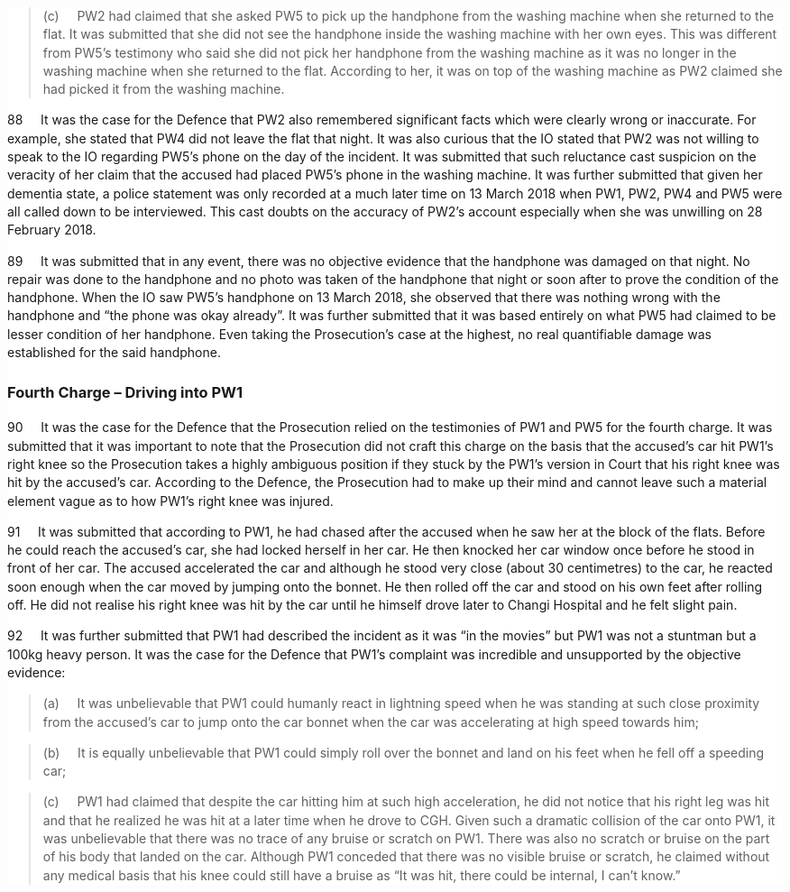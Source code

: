 > (c)     PW2 had claimed that she asked PW5 to pick up the handphone from the washing machine when she returned to the flat. It was submitted that she did not see the handphone inside the washing machine with her own eyes. This was different from PW5’s testimony who said she did not pick her handphone from the washing machine as it was no longer in the washing machine when she returned to the flat. According to her, it was on top of the washing machine as PW2 claimed she had picked it from the washing machine.

88     It was the case for the Defence that PW2 also remembered significant facts which were clearly wrong or inaccurate. For example, she stated that PW4 did not leave the flat that night. It was also curious that the IO stated that PW2 was not willing to speak to the IO regarding PW5’s phone on the day of the incident. It was submitted that such reluctance cast suspicion on the veracity of her claim that the accused had placed PW5’s phone in the washing machine. It was further submitted that given her dementia state, a police statement was only recorded at a much later time on 13 March 2018 when PW1, PW2, PW4 and PW5 were all called down to be interviewed. This cast doubts on the accuracy of PW2’s account especially when she was unwilling on 28 February 2018.

89     It was submitted that in any event, there was no objective evidence that the handphone was damaged on that night. No repair was done to the handphone and no photo was taken of the handphone that night or soon after to prove the condition of the handphone. When the IO saw PW5’s handphone on 13 March 2018, she observed that there was nothing wrong with the handphone and “the phone was okay already”. It was further submitted that it was based entirely on what PW5 had claimed to be lesser condition of her handphone. Even taking the Prosecution’s case at the highest, no real quantifiable damage was established for the said handphone.

### Fourth Charge – Driving into PW1

90     It was the case for the Defence that the Prosecution relied on the testimonies of PW1 and PW5 for the fourth charge. It was submitted that it was important to note that the Prosecution did not craft this charge on the basis that the accused’s car hit PW1’s right knee so the Prosecution takes a highly ambiguous position if they stuck by the PW1’s version in Court that his right knee was hit by the accused’s car. According to the Defence, the Prosecution had to make up their mind and cannot leave such a material element vague as to how PW1’s right knee was injured.

91     It was submitted that according to PW1, he had chased after the accused when he saw her at the block of the flats. Before he could reach the accused’s car, she had locked herself in her car. He then knocked her car window once before he stood in front of her car. The accused accelerated the car and although he stood very close (about 30 centimetres) to the car, he reacted soon enough when the car moved by jumping onto the bonnet. He then rolled off the car and stood on his own feet after rolling off. He did not realise his right knee was hit by the car until he himself drove later to Changi Hospital and he felt slight pain.

92     It was further submitted that PW1 had described the incident as it was “in the movies” but PW1 was not a stuntman but a 100kg heavy person. It was the case for the Defence that PW1’s complaint was incredible and unsupported by the objective evidence:

> (a)     It was unbelievable that PW1 could humanly react in lightning speed when he was standing at such close proximity from the accused’s car to jump onto the car bonnet when the car was accelerating at high speed towards him;

> (b)     It is equally unbelievable that PW1 could simply roll over the bonnet and land on his feet when he fell off a speeding car;

> (c)     PW1 had claimed that despite the car hitting him at such high acceleration, he did not notice that his right leg was hit and that he realized he was hit at a later time when he drove to CGH. Given such a dramatic collision of the car onto PW1, it was unbelievable that there was no trace of any bruise or scratch on PW1. There was also no scratch or bruise on the part of his body that landed on the car. Although PW1 conceded that there was no visible bruise or scratch, he claimed without any medical basis that his knee could still have a bruise as “It was hit, there could be internal, I can’t know.”
